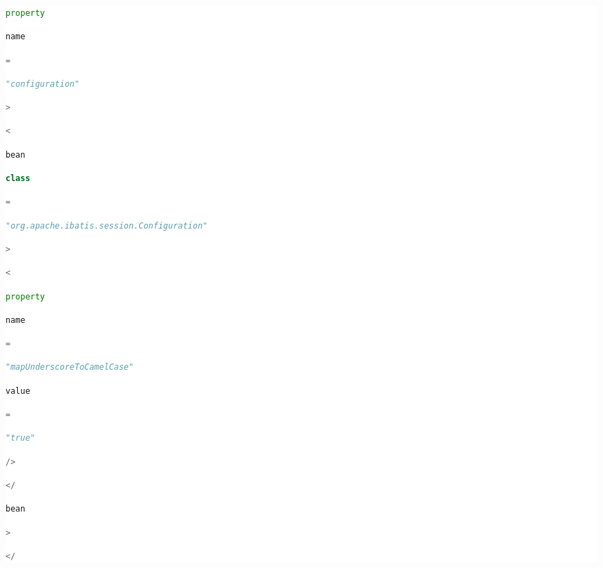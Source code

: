 ```python
```
```python
property
```
```python
name
```
```python
=
```
```python
"configuration"
```
```python
>
```
```python
<
```
```python
bean
```
```python
class
```
```python
=
```
```python
"org.apache.ibatis.session.Configuration"
```
```python
>
```
```python
<
```
```python
property
```
```python
name
```
```python
=
```
```python
"mapUnderscoreToCamelCase"
```
```python
value
```
```python
=
```
```python
"true"
```
```python
/>
```
```python
</
```
```python
bean
```
```python
>
```
```python
</
```